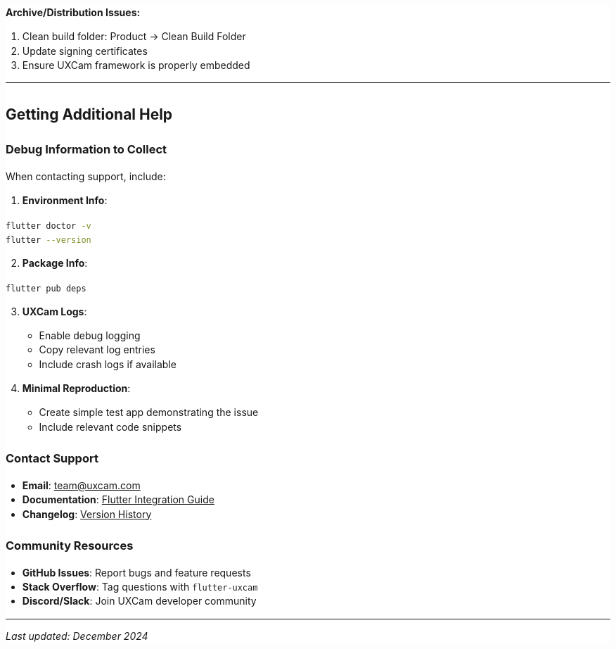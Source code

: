 **Archive/Distribution Issues:**
1. Clean build folder: Product → Clean Build Folder
2. Update signing certificates
3. Ensure UXCam framework is properly embedded

---

## Getting Additional Help

### Debug Information to Collect

When contacting support, include:

1. **Environment Info**:
```bash
flutter doctor -v
flutter --version
```

2. **Package Info**:
```bash
flutter pub deps
```

3. **UXCam Logs**:
   - Enable debug logging
   - Copy relevant log entries
   - Include crash logs if available

4. **Minimal Reproduction**:
   - Create simple test app demonstrating the issue
   - Include relevant code snippets

### Contact Support

- **Email**: [team@uxcam.com](mailto:team@uxcam.com)
- **Documentation**: [Flutter Integration Guide](index.md)
- **Changelog**: [Version History](flutter-sdk-changelog.md)

### Community Resources

- **GitHub Issues**: Report bugs and feature requests
- **Stack Overflow**: Tag questions with `flutter-uxcam`
- **Discord/Slack**: Join UXCam developer community

---

*Last updated: December 2024*